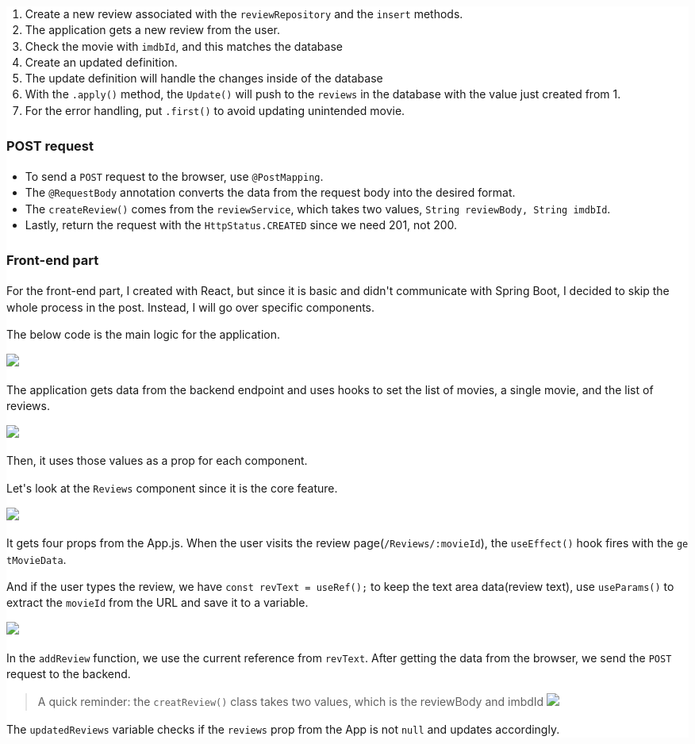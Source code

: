   1. Create a new review associated with the `reviewRepository` and the `insert` methods.
  2. The application gets a new review from the user.
  3. Check the movie with `imdbId`, and this matches the database
  4. Create an updated definition.
  5. The update definition will handle the changes inside of the database
  6. With the `.apply()` method, the `Update()` will push to the `reviews` in the database with the value just created from 1.
  7. For the error handling, put `.first()` to avoid updating unintended movie.

### POST request

- To send a `POST` request to the browser, use `@PostMapping`.
- The `@RequestBody` annotation converts the data from the request body into the desired format.
- The `createReview()` comes from the `reviewService`, which takes two values, `String reviewBody, String imdbId`.
- Lastly, return the request with the `HttpStatus.CREATED` since we need 201, not 200.

### Front-end part

For the front-end part, I created with React, but since it is basic and didn't communicate with Spring Boot, I decided to skip the whole process in the post. Instead, I will go over specific components.

The below code is the main logic for the application.

![](https://velog.velcdn.com/images/devbang/post/08c03197-9cf4-4dc5-a257-bb2cb885d759/image.png)

The application gets data from the backend endpoint and uses hooks to set the list of movies, a single movie, and the list of reviews.

![](https://velog.velcdn.com/images/devbang/post/7d0362e5-64cd-4da2-8029-3ca005e99710/image.png)

Then, it uses those values as a prop for each component.

Let's look at the `Reviews` component since it is the core feature.

![](https://velog.velcdn.com/images/devbang/post/008edf12-91da-4619-9fff-83bf6db16d28/image.png)

It gets four props from the App.js. When the user visits the review page(`/Reviews/:movieId`), the `useEffect()` hook fires with the `getMovieData`.

And if the user types the review, we have `const revText = useRef();` to keep the text area data(review text), use `useParams()` to extract the `movieId` from the URL and save it to a variable.

![](https://velog.velcdn.com/images/devbang/post/7a1c463a-c5f3-41ae-a888-c46442898c60/image.png)

In the `addReview` function, we use the current reference from `revText`. After getting the data from the browser, we send the `POST` request to the backend.

> A quick reminder: the `creatReview()` class takes two values, which is the reviewBody and imbdId
> ![](https://velog.velcdn.com/images/devbang/post/5a090fe1-7f08-45a6-8f50-da787d94a5dc/image.png)

The `updatedReviews` variable checks if the `reviews` prop from the App is not `null` and updates accordingly.
